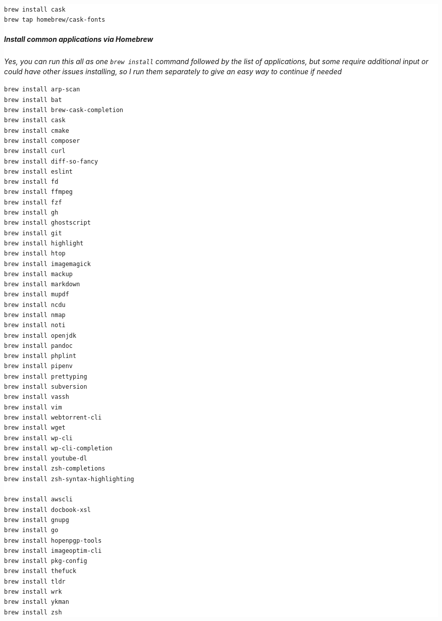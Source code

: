 ```
brew install cask
brew tap homebrew/cask-fonts
```

##### Install common applications via Homebrew
_Yes, you can run this all as one `brew install` command followed by the list of applications, but some require additional input or could have other issues installing, so I run them separately to give an easy way to continue if needed_

```
brew install arp-scan
brew install bat
brew install brew-cask-completion
brew install cask
brew install cmake
brew install composer
brew install curl
brew install diff-so-fancy
brew install eslint
brew install fd
brew install ffmpeg
brew install fzf
brew install gh
brew install ghostscript
brew install git
brew install highlight
brew install htop
brew install imagemagick
brew install mackup
brew install markdown
brew install mupdf
brew install ncdu
brew install nmap
brew install noti
brew install openjdk
brew install pandoc
brew install phplint
brew install pipenv
brew install prettyping
brew install subversion
brew install vassh
brew install vim
brew install webtorrent-cli
brew install wget
brew install wp-cli
brew install wp-cli-completion
brew install youtube-dl
brew install zsh-completions
brew install zsh-syntax-highlighting

brew install awscli
brew install docbook-xsl
brew install gnupg
brew install go
brew install hopenpgp-tools
brew install imageoptim-cli
brew install pkg-config
brew install thefuck
brew install tldr
brew install wrk
brew install ykman
brew install zsh
```
